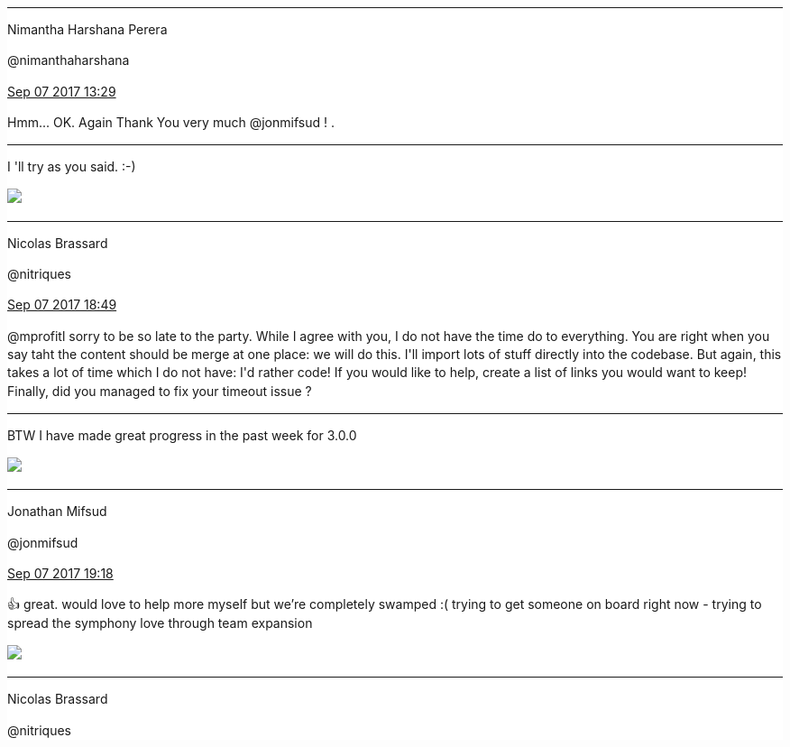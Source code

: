 ____

Nimantha Harshana Perera

@nimanthaharshana

[Sep 07 2017
13:29](https://gitter.im/symphonycms/symphony-2?at=59b149d39acddb2407116d3b)

Hmm... OK. Again Thank You very much @jonmifsud ! .

____

I 'll try as you said. :-)

![](https://avatars1.githubusercontent.com/u/771169?v=4&s=30)

____

Nicolas Brassard

@nitriques

[Sep 07 2017
18:49](https://gitter.im/symphonycms/symphony-2?at=59b194d48f4427b462e25ca7)

@mprofitl sorry to be so late to the party. While I agree with you, I do not
have the time do to everything. You are right when you say taht the content
should be merge at one place: we will do this. I'll import lots of stuff
directly into the codebase. But again, this takes a lot of time which I do not
have: I'd rather code! If you would like to help, create a list of links you
would want to keep! Finally, did you managed to fix your timeout issue ?

____

BTW I have made great progress in the past week for 3.0.0

![](https://avatars1.githubusercontent.com/u/859775?v=4&s=30)

____

Jonathan Mifsud

@jonmifsud

[Sep 07 2017
19:18](https://gitter.im/symphonycms/symphony-2?at=59b19b6e66c1c7c4772703c5)

:+1: great. would love to help more myself but we’re completely swamped :(
trying to get someone on board right now - trying to spread the symphony love
through team expansion

![](https://avatars1.githubusercontent.com/u/771169?v=4&s=30)

____

Nicolas Brassard

@nitriques

